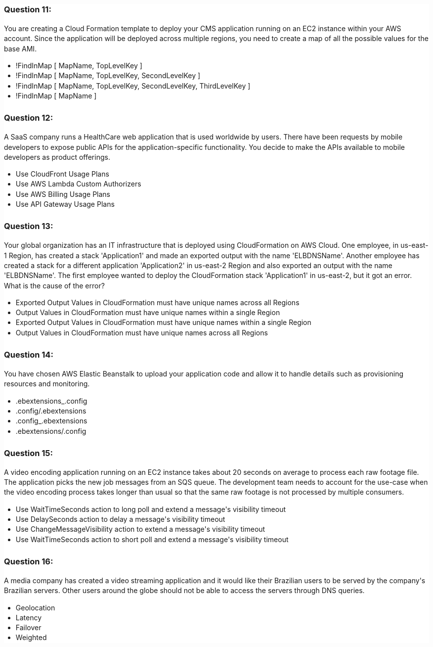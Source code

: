 ### Question 11:
You are creating a Cloud Formation template to deploy your CMS application running on an EC2 instance within your AWS account. Since the application will be deployed across multiple regions, you need to create a map of all the possible values for the base AMI.
* !FindInMap [ MapName, TopLevelKey ]
* !FindInMap [ MapName, TopLevelKey, SecondLevelKey ]
* !FindInMap [ MapName, TopLevelKey, SecondLevelKey, ThirdLevelKey ]
* !FindInMap [ MapName ]

### Question 12:
A SaaS company runs a HealthCare web application that is used worldwide by users. There have been requests by mobile developers to expose public APIs for the application-specific functionality. You decide to make the APIs available to mobile developers as product offerings.
* Use CloudFront Usage Plans
* Use AWS Lambda Custom Authorizers
* Use AWS Billing Usage Plans
* Use API Gateway Usage Plans

### Question 13:
Your global organization has an IT infrastructure that is deployed using CloudFormation on AWS Cloud. One employee, in us-east-1 Region, has created a stack 'Application1' and made an exported output with the name 'ELBDNSName'. Another employee has created a stack for a different application 'Application2' in us-east-2 Region and also exported an output with the name 'ELBDNSName'. The first employee wanted to deploy the CloudFormation stack 'Application1' in us-east-2, but it got an error. What is the cause of the error?
* Exported Output Values in CloudFormation must have unique names across all Regions
* Output Values in CloudFormation must have unique names within a single Region
* Exported Output Values in CloudFormation must have unique names within a single Region
* Output Values in CloudFormation must have unique names across all Regions

### Question 14:
You have chosen AWS Elastic Beanstalk to upload your application code and allow it to handle details such as provisioning resources and monitoring.
* .ebextensions_<mysettings>.config
* .config/<mysettings>.ebextensions
* .config_<mysettings>.ebextensions
* .ebextensions/<mysettings>.config

### Question 15:
A video encoding application running on an EC2 instance takes about 20 seconds on average to process each raw footage file. The application picks the new job messages from an SQS queue. The development team needs to account for the use-case when the video encoding process takes longer than usual so that the same raw footage is not processed by multiple consumers.
* Use WaitTimeSeconds action to long poll and extend a message's visibility timeout
* Use DelaySeconds action to delay a message's visibility timeout
* Use ChangeMessageVisibility action to extend a message's visibility timeout
* Use WaitTimeSeconds action to short poll and extend a message's visibility timeout

### Question 16:
A media company has created a video streaming application and it would like their Brazilian users to be served by the company's Brazilian servers. Other users around the globe should not be able to access the servers through DNS queries.
* Geolocation
* Latency
* Failover
* Weighted
